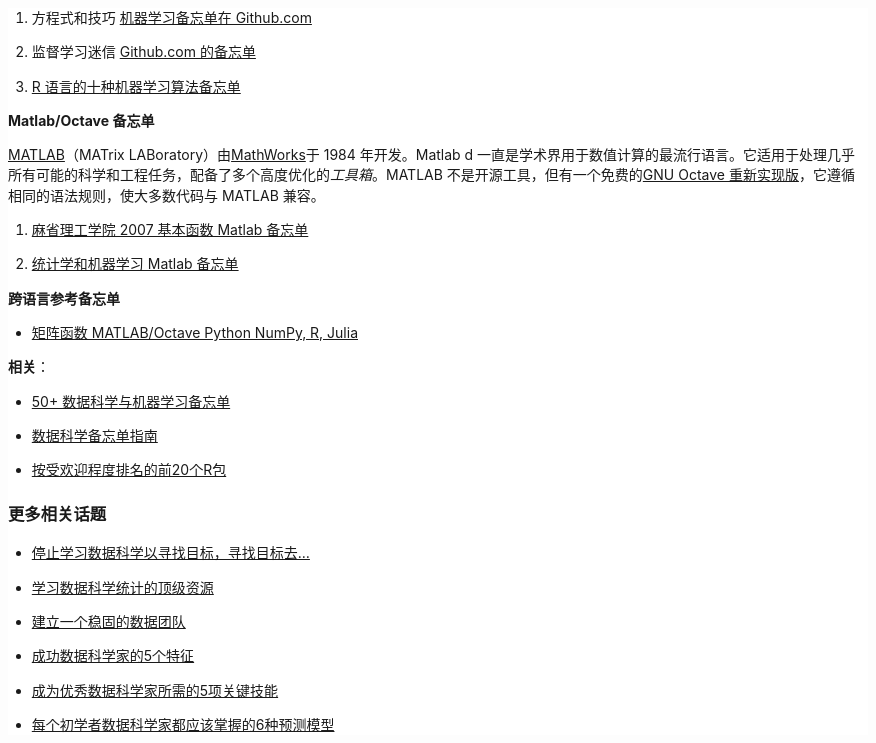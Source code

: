 1.  方程式和技巧 [机器学习备忘单在 Github.com](https://github.com/soulmachine/machine-learning-cheat-sheet)

1.  监督学习迷信 [Github.com 的备忘单](https://github.com/rcompton/ml_cheat_sheet)

1.  [R 语言的十种机器学习算法备忘单](http://vitalflux.com/cheat-sheet-10-machine-learning-algorithms-r-commands/)

**Matlab/Octave 备忘单**

[MATLAB](http://www.mathworks.com/products/matlab/)（MATrix LABoratory）由[MathWorks](http://www.mathworks.com/index.html?s_tid=gn_logo)于 1984 年开发。Matlab d 一直是学术界用于数值计算的最流行语言。它适用于处理几乎所有可能的科学和工程任务，配备了多个高度优化的*工具箱*。MATLAB 不是开源工具，但有一个免费的[GNU Octave 重新实现版](http://www.gnu.org/software/octave/)，它遵循相同的语法规则，使大多数代码与 MATLAB 兼容。

1.  [麻省理工学院 2007 基本函数 Matlab 备忘单](http://web.mit.edu/18.06/www/Spring09/matlab-cheatsheet.pdf)

1.  [统计学和机器学习 Matlab 备忘单](https://drive.google.com/open?id=0B5_LfelhJL6rZU9wVnhjclgyclU)

**跨语言参考备忘单**

+   [矩阵函数 MATLAB/Octave Python NumPy, R, Julia](https://drive.google.com/open?id=0B5_LfelhJL6rM1NEcUIyckNSZ3c)

**相关**：

+   [50+ 数据科学与机器学习备忘单](/2015/07/good-data-science-machine-learning-cheat-sheets.html)

+   [数据科学备忘单指南](/2014/05/guide-to-data-science-cheat-sheets.html)

+   [按受欢迎程度排名的前20个R包](/2015/06/top-20-r-packages.html)

### 更多相关话题

+   [停止学习数据科学以寻找目标，寻找目标去…](https://www.kdnuggets.com/2021/12/stop-learning-data-science-find-purpose.html)

+   [学习数据科学统计的顶级资源](https://www.kdnuggets.com/2021/12/springboard-top-resources-learn-data-science-statistics.html)

+   [建立一个稳固的数据团队](https://www.kdnuggets.com/2021/12/build-solid-data-team.html)

+   [成功数据科学家的5个特征](https://www.kdnuggets.com/2021/12/5-characteristics-successful-data-scientist.html)

+   [成为优秀数据科学家所需的5项关键技能](https://www.kdnuggets.com/2021/12/5-key-skills-needed-become-great-data-scientist.html)

+   [每个初学者数据科学家都应该掌握的6种预测模型](https://www.kdnuggets.com/2021/12/6-predictive-models-every-beginner-data-scientist-master.html)
